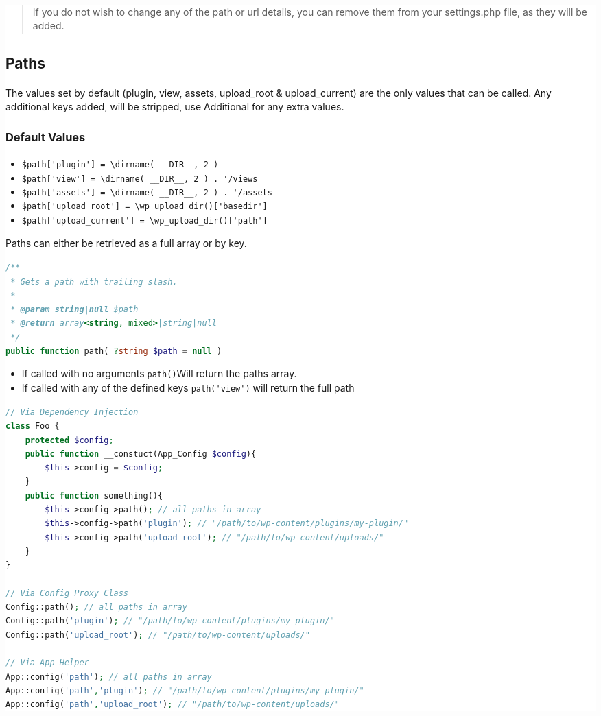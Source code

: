 > If you do not wish to change any of the path or url details, you can remove them from your settings.php file, as they will be added.

## Paths

The values set by default \(plugin, view, assets, upload\_root & upload\_current\) are the only values that can be called. Any additional keys added, will be stripped, use Additional for any extra values.

### Default Values
* `$path['plugin'] = \dirname( __DIR__, 2 )`
* `$path['view'] = \dirname( __DIR__, 2 ) . '/views`
* `$path['assets'] = \dirname( __DIR__, 2 ) . '/assets`
* `$path['upload_root'] = \wp_upload_dir()['basedir']`
* `$path['upload_current'] = \wp_upload_dir()['path']`

Paths can either be retrieved as a full array or by key.

```php
/**
 * Gets a path with trailing slash.
 *
 * @param string|null $path
 * @return array<string, mixed>|string|null
 */
public function path( ?string $path = null )
```

* If called with no arguments `path()`Will return the paths array. 
* If called with any of the defined keys `path('view')` will return the full path

```php
// Via Dependency Injection 
class Foo {
    protected $config;
    public function __constuct(App_Config $config){
        $this->config = $config;
    }
    public function something(){
        $this->config->path(); // all paths in array
        $this->config->path('plugin'); // "/path/to/wp-content/plugins/my-plugin/"
        $this->config->path('upload_root'); // "/path/to/wp-content/uploads/"
    }
}

// Via Config Proxy Class
Config::path(); // all paths in array
Config::path('plugin'); // "/path/to/wp-content/plugins/my-plugin/"
Config::path('upload_root'); // "/path/to/wp-content/uploads/"

// Via App Helper
App::config('path'); // all paths in array
App::config('path','plugin'); // "/path/to/wp-content/plugins/my-plugin/"
App::config('path','upload_root'); // "/path/to/wp-content/uploads/"

```
